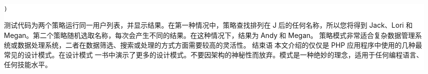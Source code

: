 ```
)
```
测试代码为两个策略运行同一用户列表，并显示结果。在第一种情况中，策略查找排列在 J 后的任何名称，所以您将得到 Jack、Lori 和 Megan。第二个策略随机选取名称，每次会产生不同的结果。在这种情况下，结果为 Andy 和 Megan。
策略模式非常适合复杂数据管理系统或数据处理系统，二者在数据筛选、搜索或处理的方式方面需要较高的灵活性。
结束语
本文介绍的仅仅是 PHP 应用程序中使用的几种最常见的设计模式。在设计模式 一书中演示了更多的设计模式。不要因架构的神秘性而放弃。模式是一种绝妙的理念，适用于任何编程语言、任何技能水平。
